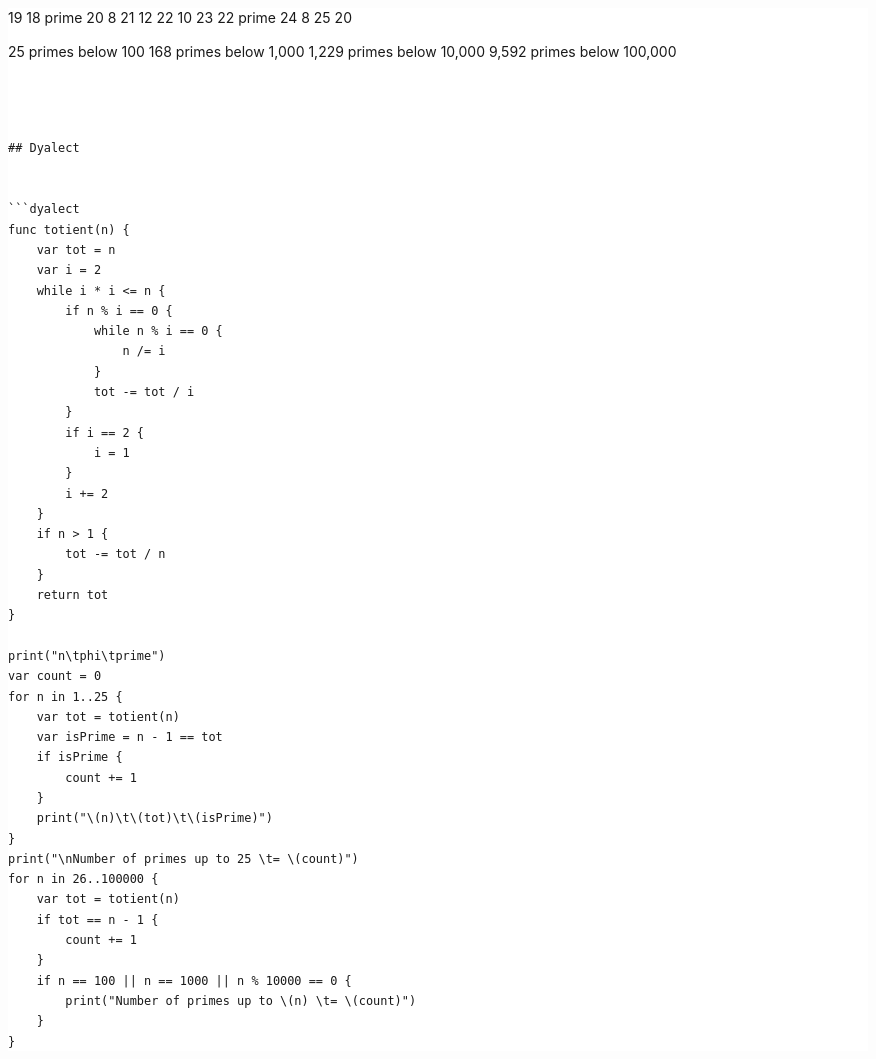 19	18	prime
20	8
21	12
22	10
23	22	prime
24	8
25	20

25 primes below 100
168 primes below 1,000
1,229 primes below 10,000
9,592 primes below 100,000

```



## Dyalect


```dyalect
func totient(n) {
    var tot = n
    var i = 2
    while i * i <= n {
        if n % i == 0 {
            while n % i == 0 {
                n /= i
            }
            tot -= tot / i
        }
        if i == 2 {
            i = 1
        }
        i += 2
    }
    if n > 1 {
        tot -= tot / n
    }
    return tot
}

print("n\tphi\tprime")
var count = 0
for n in 1..25 {
    var tot = totient(n)
    var isPrime = n - 1 == tot
    if isPrime {
        count += 1
    }
    print("\(n)\t\(tot)\t\(isPrime)")
}
print("\nNumber of primes up to 25 \t= \(count)")
for n in 26..100000 {
    var tot = totient(n)
    if tot == n - 1 {
        count += 1
    }
    if n == 100 || n == 1000 || n % 10000 == 0 {
        print("Number of primes up to \(n) \t= \(count)")
    }
}
```
